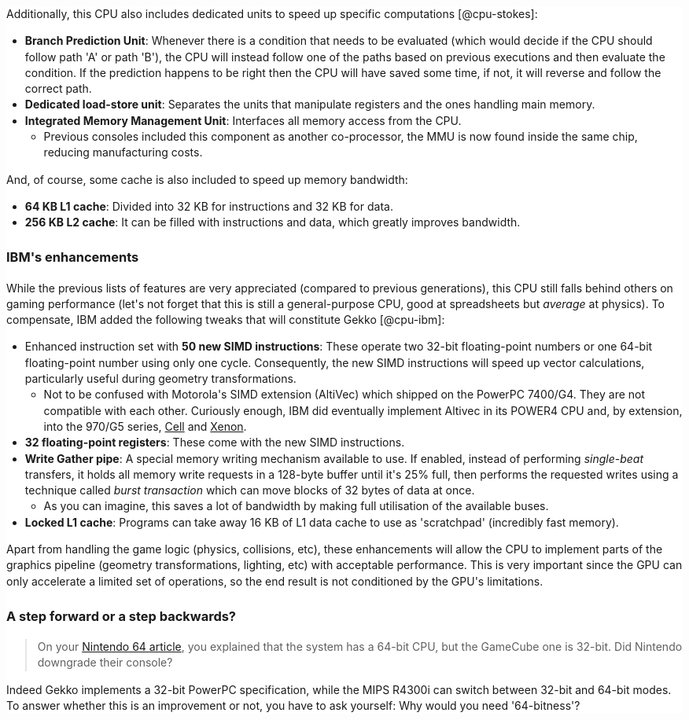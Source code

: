 Additionally, this CPU also includes dedicated units to speed up specific computations [@cpu-stokes]:

- **Branch Prediction Unit**: Whenever there is a condition that needs to be evaluated (which would decide if the CPU should follow path 'A' or path 'B'), the CPU will instead follow one of the paths based on previous executions and then evaluate the condition. If the prediction happens to be right then the CPU will have saved some time, if not, it will reverse and follow the correct path.
- **Dedicated load-store unit**: Separates the units that manipulate registers and the ones handling main memory.
- **Integrated Memory Management Unit**: Interfaces all memory access from the CPU.
  - Previous consoles included this component as another co-processor, the MMU is now found inside the same chip, reducing manufacturing costs.

And, of course, some cache is also included to speed up memory bandwidth:

- **64 KB L1 cache**: Divided into 32 KB for instructions and 32 KB for data.
- **256 KB L2 cache**: It can be filled with instructions and data, which greatly improves bandwidth.

### IBM's enhancements

While the previous lists of features are very appreciated (compared to previous generations), this CPU still falls behind others on gaming performance (let's not forget that this is still a general-purpose CPU, good at spreadsheets but *average* at physics). To compensate, IBM added the following tweaks that will constitute Gekko [@cpu-ibm]:

- Enhanced instruction set with **50 new SIMD instructions**: These operate two 32-bit floating-point numbers or one 64-bit floating-point number using only one cycle. Consequently, the new SIMD instructions will speed up vector calculations, particularly useful during geometry transformations.
  - Not to be confused with Motorola's SIMD extension (AltiVec) which shipped on the PowerPC 7400/G4. They are not compatible with each other. Curiously enough, IBM did eventually implement Altivec in its POWER4 CPU and, by extension, into the 970/G5 series, [Cell](playstation-3#cpu) and [Xenon](xbox-360#cpu).
- **32 floating-point registers**: These come with the new SIMD instructions.
- **Write Gather pipe**: A special memory writing mechanism available to use. If enabled, instead of performing *single-beat* transfers, it holds all memory write requests in a 128-byte buffer until it's 25% full, then performs the requested writes using a technique called *burst transaction* which can move blocks of 32 bytes of data at once.
  - As you can imagine, this saves a lot of bandwidth by making full utilisation of the available buses.
- **Locked L1 cache**: Programs can take away 16 KB of L1 data cache to use as 'scratchpad' (incredibly fast memory).

Apart from handling the game logic (physics, collisions, etc), these enhancements will allow the CPU to implement parts of the graphics pipeline (geometry transformations, lighting, etc) with acceptable performance. This is very important since the GPU can only accelerate a limited set of operations, so the end result is not conditioned by the GPU's limitations.

### A step forward or a step backwards?

> On your [Nintendo 64 article](nintendo-64), you explained that the system has a 64-bit CPU, but the GameCube one is 32-bit. Did Nintendo downgrade their console?

Indeed Gekko implements a 32-bit PowerPC specification, while the MIPS R4300i can switch between 32-bit and 64-bit modes. To answer whether this is an improvement or not, you have to ask yourself: Why would you need '64-bitness'?
